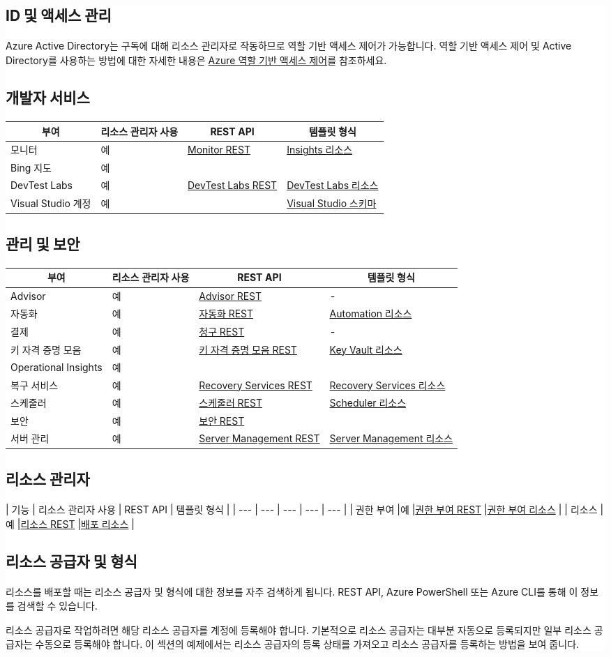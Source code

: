 ## <a name="identity--access-management"></a>ID 및 액세스 관리
Azure Active Directory는 구독에 대해 리소스 관리자로 작동하므로 역할 기반 액세스 제어가 가능합니다. 역할 기반 액세스 제어 및 Active Directory를 사용하는 방법에 대한 자세한 내용은 [Azure 역할 기반 액세스 제어](../active-directory/role-based-access-control-configure.md)를 참조하세요.

## <a name="developer-services"></a>개발자 서비스
| 부여 | 리소스 관리자 사용 | REST API | 템플릿 형식 |
| --- | --- | --- | --- |
| 모니터 |예 |[Monitor REST](/rest/api/monitor) |[Insights 리소스](/azure/templates/microsoft.insights/alertrules) |
| Bing 지도 |예 | | |
| DevTest Labs |예 | [DevTest Labs REST](/rest/api/dtl) |[DevTest Labs 리소스](/azure/templates/microsoft.devtestlab/labs) |
| Visual Studio 계정 |예 | |[Visual Studio 스키마](https://github.com/Azure/azure-resource-manager-schemas/blob/master/schemas/2014-02-26/microsoft.visualstudio.json) |

## <a name="management-and-security"></a>관리 및 보안
| 부여 | 리소스 관리자 사용 | REST API | 템플릿 형식 |
| --- | --- | --- | --- |
| Advisor | 예 | [Advisor REST](/rest/api/advisor/) | - |
| 자동화 |예 |[자동화 REST](https://msdn.microsoft.com/library/azure/mt662285.aspx) |[Automation 리소스](/azure/templates/microsoft.automation/automationaccounts) |
| 결제 | 예 | [청구 REST](/rest/api/billing/) | - |
| 키 자격 증명 모음 |예 |[키 자격 증명 모음 REST](/rest/api/keyvault) |[Key Vault 리소스](/azure/templates/microsoft.keyvault/vaults) |
| Operational Insights |예 | | |
| 복구 서비스 |예 |[Recovery Services REST](/rest/api/recoveryservices) |[Recovery Services 리소스](/azure/templates/microsoft.recoveryservices/vaults) |
| 스케줄러 |예 |[스케줄러 REST](/rest/api/scheduler) |[Scheduler 리소스](/azure/templates/microsoft.scheduler/jobcollections) |
| 보안 |예 |[보안 REST](https://msdn.microsoft.com/library/azure/mt704034.aspx) | |
| 서버 관리 | 예 | [Server Management REST](/rest/api/servermanagement/) | [Server Management 리소스](/azure/templates/microsoft.servermanagement/gateways) |

## <a name="resource-manager"></a>리소스 관리자
| 기능 | 리소스 관리자 사용 | REST API | 템플릿 형식 |
| --- | --- | --- | --- | --- |
| 권한 부여 |예 |[권한 부여 REST](/rest/api/authorization) |[권한 부여 리소스](/azure/templates/microsoft.authorization/locks) |
| 리소스 |예 |[리소스 REST](/rest/api/resources) |[배포 리소스](/azure/templates/microsoft.resources/deployments) |

## <a name="resource-providers-and-types"></a>리소스 공급자 및 형식
리소스를 배포할 때는 리소스 공급자 및 형식에 대한 정보를 자주 검색하게 됩니다. REST API, Azure PowerShell 또는 Azure CLI를 통해 이 정보를 검색할 수 있습니다.

리소스 공급자로 작업하려면 해당 리소스 공급자를 계정에 등록해야 합니다. 기본적으로 리소스 공급자는 대부분 자동으로 등록되지만 일부 리소스 공급자는 수동으로 등록해야 합니다. 이 섹션의 예제에서는 리소스 공급자의 등록 상태를 가져오고 리소스 공급자를 등록하는 방법을 보여 줍니다.
